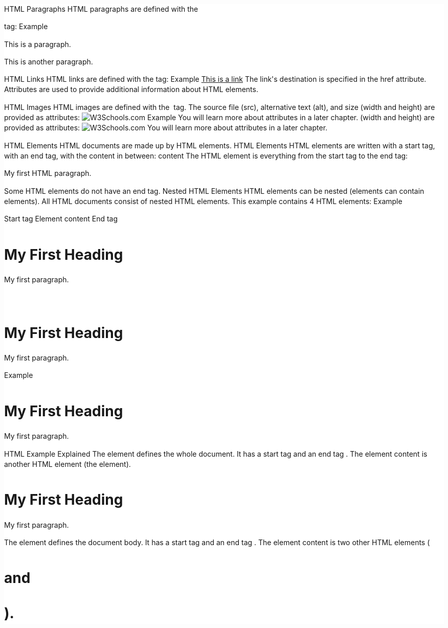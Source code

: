 HTML Paragraphs
HTML paragraphs are defined with the <p> tag: Example
<p>This is a paragraph.</p> <p>This is another paragraph.</p>

HTML Links
HTML links are defined with the <a> tag: Example
<a href="http://www.w3schools.com">This is a link</a>
The link's destination is specified in the href attribute. Attributes are used to provide additional information about HTML elements.

HTML Images
HTML images are defined with the <img> tag.
The source file (src), alternative text (alt), and size (width and height) are provided as attributes:
 <img src="w3schools.jpg" alt="W3Schools.com" width="104" heig ht="142">
Example
You will learn more about attributes in a later chapter.
 (width and height) are provided as attributes:
 <img src="w3schools.jpg" alt="W3Schools.com" width="104" heig ht="142">
You will learn more about attributes in a later chapter.

HTML Elements
HTML documents are made up by HTML elements. HTML Elements
HTML elements are written with a start tag, with an end tag, with the content in between: <tagname>content</tagname>
The HTML element is everything from the start tag to the end tag: <p>My first HTML paragraph.</p>
Some HTML elements do not have an end tag. Nested HTML Elements
HTML elements can be nested (elements can contain elements). All HTML documents consist of nested HTML elements.
This example contains 4 HTML elements:
Example
<!DOCTYPE html> <html>
<body>
  Start tag
  Element content
  End tag
  <h1>
 My First Heading
  </h1>
   <p>
My first paragraph.
 </p>
 <br>
     <h1>My First Heading</h1> <p>My first paragraph.</p>
Example
 <!DOCTYPE html> <html>
<body>
 <h1>My First Heading</h1> <p>My first paragraph.</p>
</body> </html>
HTML Example Explained
The <html> element defines the whole document.
It has a start tag <html> and an end tag </html>.
The element content is another HTML element (the <body>
element).
<html>
<body>
<h1>My First Heading</h1> <p>My first paragraph.</p>
</body> </html>
The <body> element defines the document body.
It has a start tag <body> and an end tag </body>.
The element content is two other HTML elements (<h1> and
<p>).
<body>